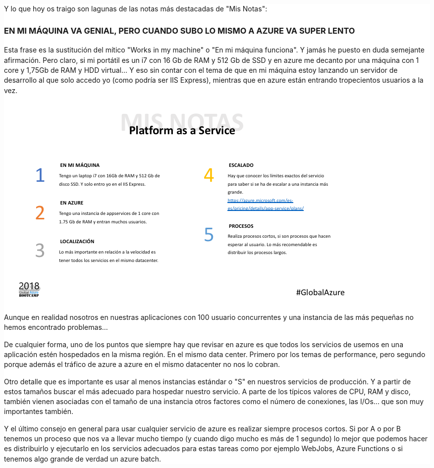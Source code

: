Y lo que hoy os traigo son lagunas de las notas más destacadas de "Mis Notas":

### EN MI MÁQUINA VA GENIAL, PERO CUANDO SUBO LO MISMO A AZURE VA SUPER LENTO

Esta frase es la sustitución del mítico "Works in my machine" o "En mi máquina funciona". Y jamás he puesto en duda semejante afirmación. Pero claro, si mi portátil es un i7 con 16 Gb de RAM y 512 Gb de SSD y en azure me decanto por una máquina con 1 core y 1,75Gb de RAM y HDD virtual... Y eso sin contar con el tema de que en mi máquina estoy lanzando un servidor de desarrollo al que solo accedo yo (como podría ser IIS Express), mientras que en azure están entrando tropecientos usuarios a la vez.

![recomendaciones generales](/assets/uploads/2018/04/Slide07.png)

Aunque en realidad nosotros en nuestras aplicaciones con 100 usuario concurrentes y una instancia de las más pequeñas no hemos encontrado problemas...

De cualquier forma, uno de los puntos que siempre hay que revisar en azure es que todos los servicios de usemos en una aplicación estén hospedados en la misma región. En el mismo data center. Primero por los temas de performance, pero segundo porque además el tráfico de azure a azure en el mismo datacenter no nos lo cobran.

Otro detalle que es importante es usar al menos instancias estándar o "S" en nuestros servicios de producción. Y a partir de estos tamaños buscar el más adecuado para hospedar nuestro servicio. A parte de los típicos valores de CPU, RAM y disco, también vienen asociadas con el tamaño de una instancia otros factores como el número de conexiones, las I/Os... que son muy importantes también.

Y el último consejo en general para usar cualquier servicio de azure es realizar siempre procesos cortos. Si por A o por B tenemos un proceso que nos va a llevar mucho tiempo (y cuando digo mucho es más de 1 segundo) lo mejor que podemos hacer es distribuirlo y ejecutarlo en los servicios adecuados para estas tareas como por ejemplo WebJobs, Azure Functions o si tenemos algo grande de verdad un azure batch.
